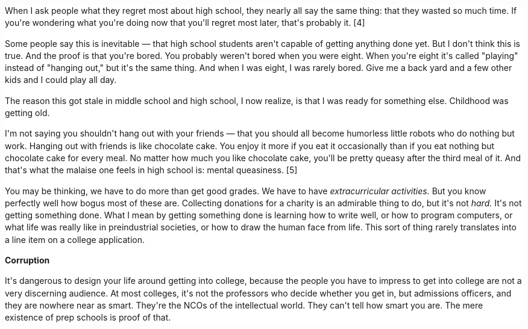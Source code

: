 
  

 When I ask people what they regret most about high school, they
nearly all say the same thing: that they wasted so much time. If
you're wondering what you're doing now that you'll regret most
later, that's probably it. \[4]
   

  

 Some people say this is inevitable — that high school students
aren't capable of getting anything done yet. But I don't think
this is true. And the proof is that you're bored. You probably
weren't bored when you were eight. When you're eight it's called
"playing" instead of "hanging out," but it's the same thing. And
when I was eight, I was rarely bored. Give me a back yard and a
few other kids and I could play all day.
   

  

 The reason this got stale in middle school and high school, I now
realize, is that I was ready for something else. Childhood was
getting old.
   

  

 I'm not saying you shouldn't hang out with your friends — that you
should all become humorless little robots who do nothing but work.
Hanging out with friends is like chocolate cake. You enjoy it more
if you eat it occasionally than if you eat nothing but chocolate 
cake for every meal. No matter how much you like chocolate cake,
you'll be pretty queasy after the third meal of it. And that's 
what the malaise one feels in high school is: mental queasiness.
\[5]
   

  

 You may be thinking, we have to do more than get good grades. We
have to have
 *extracurricular activities.* 
 But you know
perfectly well how bogus most of these are. Collecting donations
for a charity is an admirable thing to do, but it's not
 *hard.* 
 It's not getting something done. What I mean by getting something
done is learning how to write well, or how to program computers,
or what life was really like in preindustrial societies, or how to 
draw the human face from life. This sort of thing rarely translates
into a line item on a college application.
   

  

**Corruption** 
  

  

 It's dangerous to design your life around getting into college, 
because the people you have to impress to get into college are not 
a very discerning audience. At most colleges, it's not the professors
who decide whether you get in, but admissions officers, and they
are nowhere near as smart. They're the NCOs of the intellectual
world. They can't tell how smart you are.
The mere existence of prep schools is proof of that.
   